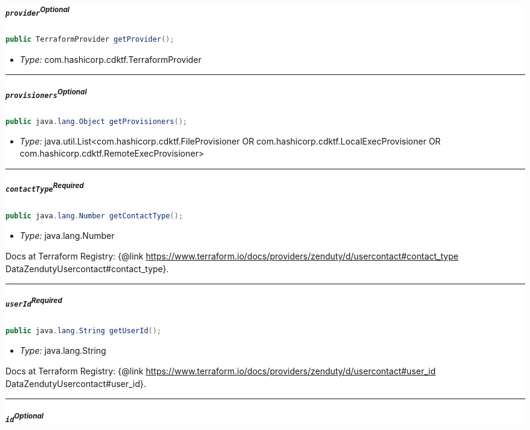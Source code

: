 
##### `provider`<sup>Optional</sup> <a name="provider" id="@skeptools/provider-zenduty.dataZendutyUsercontact.DataZendutyUsercontactConfig.property.provider"></a>

```java
public TerraformProvider getProvider();
```

- *Type:* com.hashicorp.cdktf.TerraformProvider

---

##### `provisioners`<sup>Optional</sup> <a name="provisioners" id="@skeptools/provider-zenduty.dataZendutyUsercontact.DataZendutyUsercontactConfig.property.provisioners"></a>

```java
public java.lang.Object getProvisioners();
```

- *Type:* java.util.List<com.hashicorp.cdktf.FileProvisioner OR com.hashicorp.cdktf.LocalExecProvisioner OR com.hashicorp.cdktf.RemoteExecProvisioner>

---

##### `contactType`<sup>Required</sup> <a name="contactType" id="@skeptools/provider-zenduty.dataZendutyUsercontact.DataZendutyUsercontactConfig.property.contactType"></a>

```java
public java.lang.Number getContactType();
```

- *Type:* java.lang.Number

Docs at Terraform Registry: {@link https://www.terraform.io/docs/providers/zenduty/d/usercontact#contact_type DataZendutyUsercontact#contact_type}.

---

##### `userId`<sup>Required</sup> <a name="userId" id="@skeptools/provider-zenduty.dataZendutyUsercontact.DataZendutyUsercontactConfig.property.userId"></a>

```java
public java.lang.String getUserId();
```

- *Type:* java.lang.String

Docs at Terraform Registry: {@link https://www.terraform.io/docs/providers/zenduty/d/usercontact#user_id DataZendutyUsercontact#user_id}.

---

##### `id`<sup>Optional</sup> <a name="id" id="@skeptools/provider-zenduty.dataZendutyUsercontact.DataZendutyUsercontactConfig.property.id"></a>
